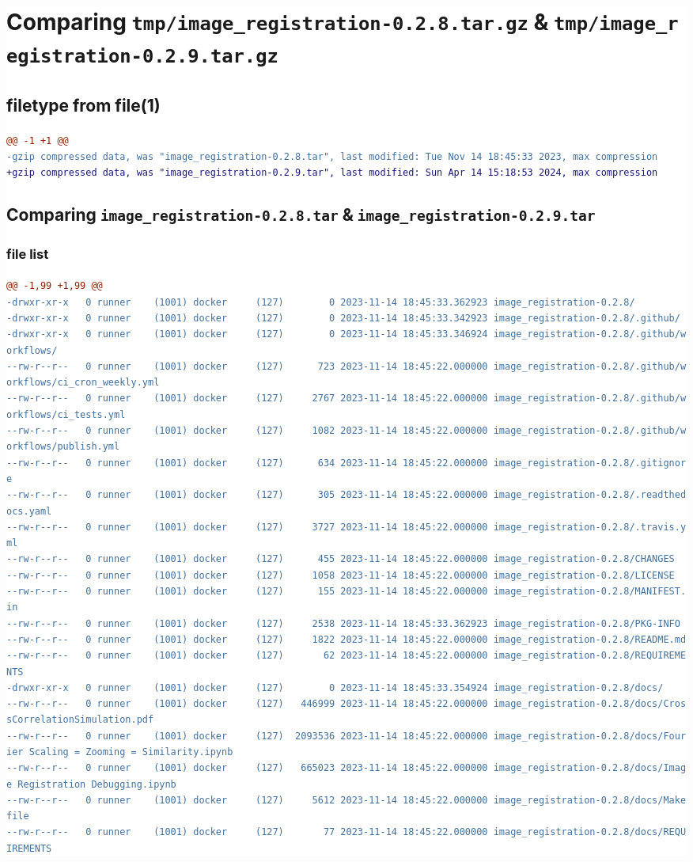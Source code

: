 # Comparing `tmp/image_registration-0.2.8.tar.gz` & `tmp/image_registration-0.2.9.tar.gz`

## filetype from file(1)

```diff
@@ -1 +1 @@
-gzip compressed data, was "image_registration-0.2.8.tar", last modified: Tue Nov 14 18:45:33 2023, max compression
+gzip compressed data, was "image_registration-0.2.9.tar", last modified: Sun Apr 14 15:18:53 2024, max compression
```

## Comparing `image_registration-0.2.8.tar` & `image_registration-0.2.9.tar`

### file list

```diff
@@ -1,99 +1,99 @@
-drwxr-xr-x   0 runner    (1001) docker     (127)        0 2023-11-14 18:45:33.362923 image_registration-0.2.8/
-drwxr-xr-x   0 runner    (1001) docker     (127)        0 2023-11-14 18:45:33.342923 image_registration-0.2.8/.github/
-drwxr-xr-x   0 runner    (1001) docker     (127)        0 2023-11-14 18:45:33.346924 image_registration-0.2.8/.github/workflows/
--rw-r--r--   0 runner    (1001) docker     (127)      723 2023-11-14 18:45:22.000000 image_registration-0.2.8/.github/workflows/ci_cron_weekly.yml
--rw-r--r--   0 runner    (1001) docker     (127)     2767 2023-11-14 18:45:22.000000 image_registration-0.2.8/.github/workflows/ci_tests.yml
--rw-r--r--   0 runner    (1001) docker     (127)     1082 2023-11-14 18:45:22.000000 image_registration-0.2.8/.github/workflows/publish.yml
--rw-r--r--   0 runner    (1001) docker     (127)      634 2023-11-14 18:45:22.000000 image_registration-0.2.8/.gitignore
--rw-r--r--   0 runner    (1001) docker     (127)      305 2023-11-14 18:45:22.000000 image_registration-0.2.8/.readthedocs.yaml
--rw-r--r--   0 runner    (1001) docker     (127)     3727 2023-11-14 18:45:22.000000 image_registration-0.2.8/.travis.yml
--rw-r--r--   0 runner    (1001) docker     (127)      455 2023-11-14 18:45:22.000000 image_registration-0.2.8/CHANGES
--rw-r--r--   0 runner    (1001) docker     (127)     1058 2023-11-14 18:45:22.000000 image_registration-0.2.8/LICENSE
--rw-r--r--   0 runner    (1001) docker     (127)      155 2023-11-14 18:45:22.000000 image_registration-0.2.8/MANIFEST.in
--rw-r--r--   0 runner    (1001) docker     (127)     2538 2023-11-14 18:45:33.362923 image_registration-0.2.8/PKG-INFO
--rw-r--r--   0 runner    (1001) docker     (127)     1822 2023-11-14 18:45:22.000000 image_registration-0.2.8/README.md
--rw-r--r--   0 runner    (1001) docker     (127)       62 2023-11-14 18:45:22.000000 image_registration-0.2.8/REQUIREMENTS
-drwxr-xr-x   0 runner    (1001) docker     (127)        0 2023-11-14 18:45:33.354924 image_registration-0.2.8/docs/
--rw-r--r--   0 runner    (1001) docker     (127)   446999 2023-11-14 18:45:22.000000 image_registration-0.2.8/docs/CrossCorrelationSimulation.pdf
--rw-r--r--   0 runner    (1001) docker     (127)  2093536 2023-11-14 18:45:22.000000 image_registration-0.2.8/docs/Fourier Scaling = Zooming = Similarity.ipynb
--rw-r--r--   0 runner    (1001) docker     (127)   665023 2023-11-14 18:45:22.000000 image_registration-0.2.8/docs/Image Registration Debugging.ipynb
--rw-r--r--   0 runner    (1001) docker     (127)     5612 2023-11-14 18:45:22.000000 image_registration-0.2.8/docs/Makefile
--rw-r--r--   0 runner    (1001) docker     (127)       77 2023-11-14 18:45:22.000000 image_registration-0.2.8/docs/REQUIREMENTS
```